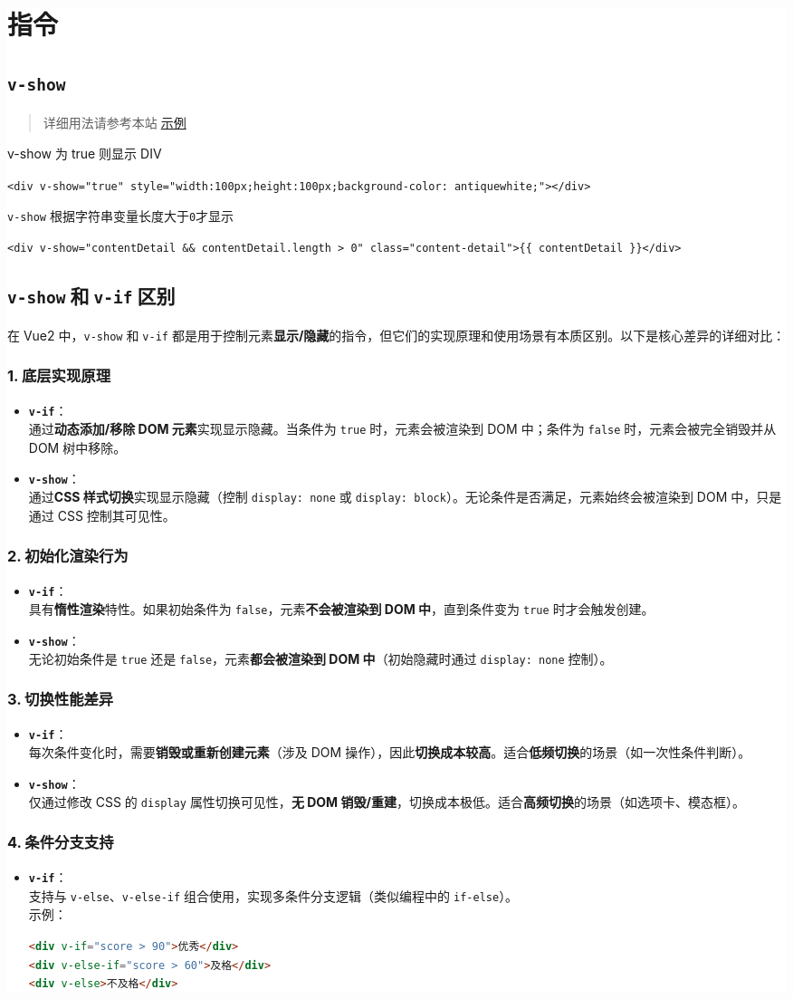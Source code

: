 # 指令



## `v-show`

>详细用法请参考本站 [示例](https://gitee.com/dexterleslie/demonstration/tree/master/front-end/demo-vue/vue2-vif-and-vshow)

v-show 为 true 则显示 DIV

```vue
<div v-show="true" style="width:100px;height:100px;background-color: antiquewhite;"></div>
```



`v-show` 根据字符串变量长度大于`0`才显示

```vue
<div v-show="contentDetail && contentDetail.length > 0" class="content-detail">{{ contentDetail }}</div>
```



## `v-show` 和 `v-if` 区别

在 Vue2 中，`v-show` 和 `v-if` 都是用于控制元素**显示/隐藏**的指令，但它们的实现原理和使用场景有本质区别。以下是核心差异的详细对比：


### **1. 底层实现原理**
- **`v-if`**：  
  通过**动态添加/移除 DOM 元素**实现显示隐藏。当条件为 `true` 时，元素会被渲染到 DOM 中；条件为 `false` 时，元素会被完全销毁并从 DOM 树中移除。

- **`v-show`**：  
  通过**CSS 样式切换**实现显示隐藏（控制 `display: none` 或 `display: block`）。无论条件是否满足，元素始终会被渲染到 DOM 中，只是通过 CSS 控制其可见性。


### **2. 初始化渲染行为**
- **`v-if`**：  
  具有**惰性渲染**特性。如果初始条件为 `false`，元素**不会被渲染到 DOM 中**，直到条件变为 `true` 时才会触发创建。

- **`v-show`**：  
  无论初始条件是 `true` 还是 `false`，元素**都会被渲染到 DOM 中**（初始隐藏时通过 `display: none` 控制）。


### **3. 切换性能差异**
- **`v-if`**：  
  每次条件变化时，需要**销毁或重新创建元素**（涉及 DOM 操作），因此**切换成本较高**。适合**低频切换**的场景（如一次性条件判断）。

- **`v-show`**：  
  仅通过修改 CSS 的 `display` 属性切换可见性，**无 DOM 销毁/重建**，切换成本极低。适合**高频切换**的场景（如选项卡、模态框）。


### **4. 条件分支支持**
- **`v-if`**：  
  支持与 `v-else`、`v-else-if` 组合使用，实现多条件分支逻辑（类似编程中的 `if-else`）。  
  示例：  
  ```html
  <div v-if="score > 90">优秀</div>
  <div v-else-if="score > 60">及格</div>
  <div v-else>不及格</div>
  ```
